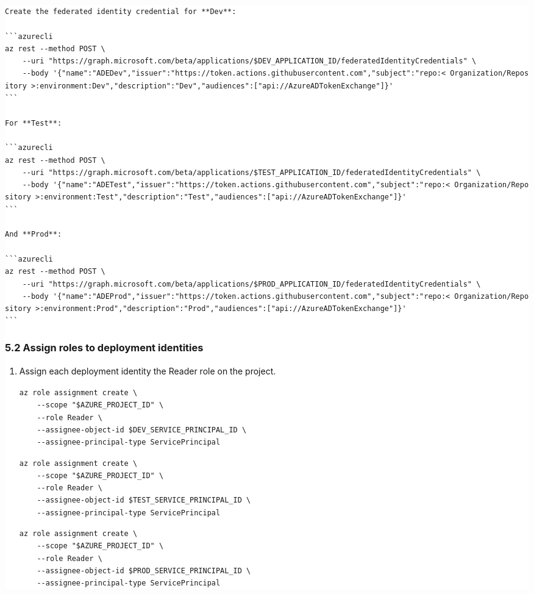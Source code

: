     Create the federated identity credential for **Dev**:

    ```azurecli
    az rest --method POST \
        --uri "https://graph.microsoft.com/beta/applications/$DEV_APPLICATION_ID/federatedIdentityCredentials" \
        --body '{"name":"ADEDev","issuer":"https://token.actions.githubusercontent.com","subject":"repo:< Organization/Repository >:environment:Dev","description":"Dev","audiences":["api://AzureADTokenExchange"]}'
    ```

    For **Test**:

    ```azurecli
    az rest --method POST \
        --uri "https://graph.microsoft.com/beta/applications/$TEST_APPLICATION_ID/federatedIdentityCredentials" \
        --body '{"name":"ADETest","issuer":"https://token.actions.githubusercontent.com","subject":"repo:< Organization/Repository >:environment:Test","description":"Test","audiences":["api://AzureADTokenExchange"]}'
    ```

    And **Prod**:

    ```azurecli
    az rest --method POST \
        --uri "https://graph.microsoft.com/beta/applications/$PROD_APPLICATION_ID/federatedIdentityCredentials" \
        --body '{"name":"ADEProd","issuer":"https://token.actions.githubusercontent.com","subject":"repo:< Organization/Repository >:environment:Prod","description":"Prod","audiences":["api://AzureADTokenExchange"]}'
    ```

### 5.2 Assign roles to deployment identities

1. Assign each deployment identity the Reader role on the project.

    ```azurecli
    az role assignment create \
        --scope "$AZURE_PROJECT_ID" \
        --role Reader \
        --assignee-object-id $DEV_SERVICE_PRINCIPAL_ID \
        --assignee-principal-type ServicePrincipal
    ```

    ```azurecli
    az role assignment create \
        --scope "$AZURE_PROJECT_ID" \
        --role Reader \
        --assignee-object-id $TEST_SERVICE_PRINCIPAL_ID \
        --assignee-principal-type ServicePrincipal
    ```

    ```azurecli
    az role assignment create \
        --scope "$AZURE_PROJECT_ID" \
        --role Reader \
        --assignee-object-id $PROD_SERVICE_PRINCIPAL_ID \
        --assignee-principal-type ServicePrincipal
    ```
